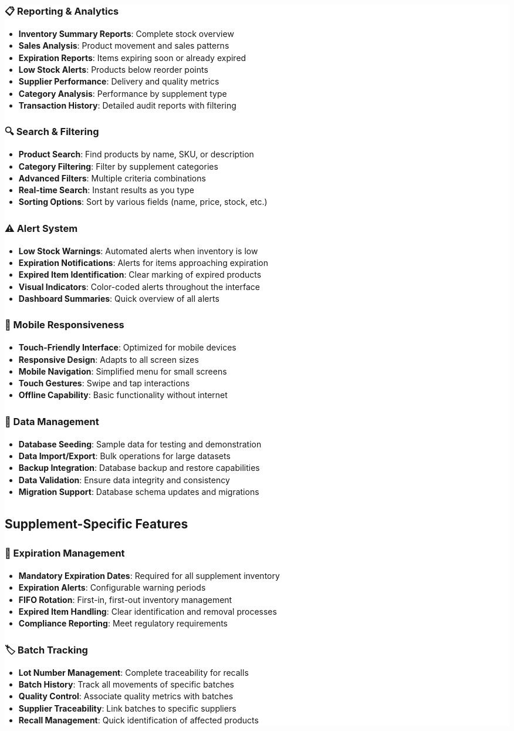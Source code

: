### 📋 Reporting & Analytics
- **Inventory Summary Reports**: Complete stock overview
- **Sales Analysis**: Product movement and sales patterns
- **Expiration Reports**: Items expiring soon or already expired
- **Low Stock Alerts**: Products below reorder points
- **Supplier Performance**: Delivery and quality metrics
- **Category Analysis**: Performance by supplement type
- **Transaction History**: Detailed audit reports with filtering

### 🔍 Search & Filtering
- **Product Search**: Find products by name, SKU, or description
- **Category Filtering**: Filter by supplement categories
- **Advanced Filters**: Multiple criteria combinations
- **Real-time Search**: Instant results as you type
- **Sorting Options**: Sort by various fields (name, price, stock, etc.)

### ⚠️ Alert System
- **Low Stock Warnings**: Automated alerts when inventory is low
- **Expiration Notifications**: Alerts for items approaching expiration
- **Expired Item Identification**: Clear marking of expired products
- **Visual Indicators**: Color-coded alerts throughout the interface
- **Dashboard Summaries**: Quick overview of all alerts

### 📱 Mobile Responsiveness
- **Touch-Friendly Interface**: Optimized for mobile devices
- **Responsive Design**: Adapts to all screen sizes
- **Mobile Navigation**: Simplified menu for small screens
- **Touch Gestures**: Swipe and tap interactions
- **Offline Capability**: Basic functionality without internet

### 🔄 Data Management
- **Database Seeding**: Sample data for testing and demonstration
- **Data Import/Export**: Bulk operations for large datasets
- **Backup Integration**: Database backup and restore capabilities
- **Data Validation**: Ensure data integrity and consistency
- **Migration Support**: Database schema updates and migrations

## Supplement-Specific Features

### 💊 Expiration Management
- **Mandatory Expiration Dates**: Required for all supplement inventory
- **Expiration Alerts**: Configurable warning periods
- **FIFO Rotation**: First-in, first-out inventory management
- **Expired Item Handling**: Clear identification and removal processes
- **Compliance Reporting**: Meet regulatory requirements

### 🏷️ Batch Tracking
- **Lot Number Management**: Complete traceability for recalls
- **Batch History**: Track all movements of specific batches
- **Quality Control**: Associate quality metrics with batches
- **Supplier Traceability**: Link batches to specific suppliers
- **Recall Management**: Quick identification of affected products
